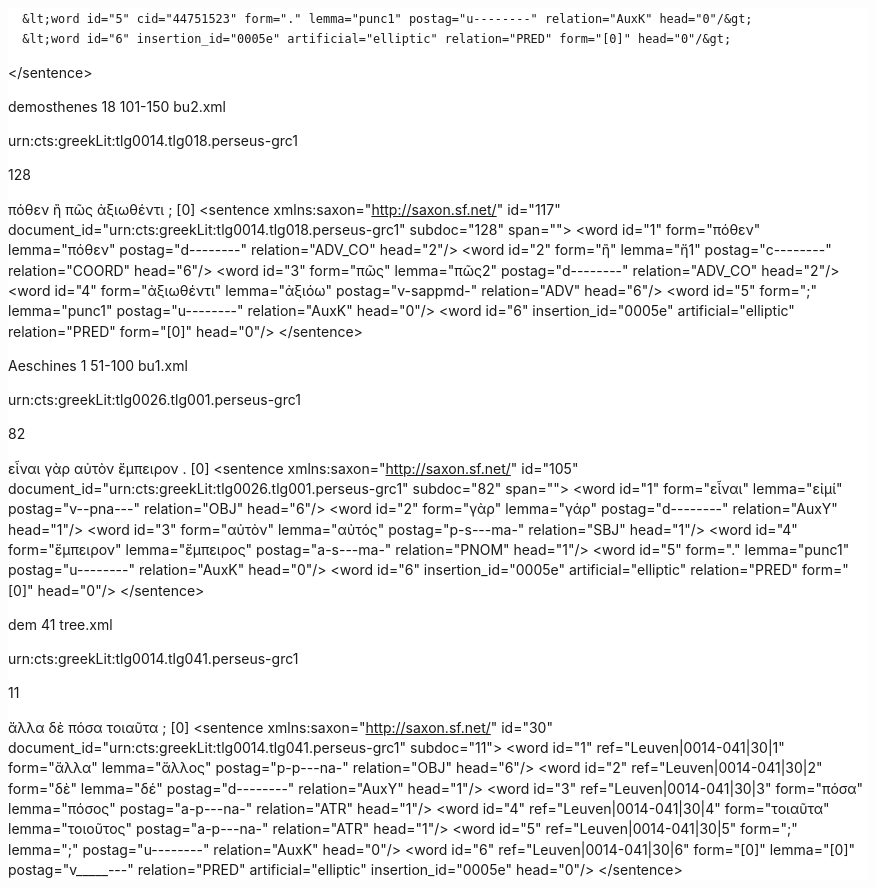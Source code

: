       &lt;word id="5" cid="44751523" form="." lemma="punc1" postag="u--------" relation="AuxK" head="0"/&gt;
      &lt;word id="6" insertion_id="0005e" artificial="elliptic" relation="PRED" form="[0]" head="0"/&gt;
   &lt;/sentence&gt;</td>
    </tr>
    <tr>
      <td>
        <p>demosthenes 18 101-150 bu2.xml</p>
        <p>urn:cts:greekLit:tlg0014.tlg018.perseus-grc1</p>
        <p>128</p>
      </td>
      <td>πόθεν ἢ πῶς ἀξιωθέντι ; [0]</td>
      <td>&lt;sentence xmlns:saxon="http://saxon.sf.net/" id="117" document_id="urn:cts:greekLit:tlg0014.tlg018.perseus-grc1" subdoc="128" span=""&gt;
      &lt;word id="1" form="πόθεν" lemma="πόθεν" postag="d--------" relation="ADV_CO" head="2"/&gt;
      &lt;word id="2" form="ἢ" lemma="ἤ1" postag="c--------" relation="COORD" head="6"/&gt;
      &lt;word id="3" form="πῶς" lemma="πῶς2" postag="d--------" relation="ADV_CO" head="2"/&gt;
      &lt;word id="4" form="ἀξιωθέντι" lemma="ἀξιόω" postag="v-sappmd-" relation="ADV" head="6"/&gt;
      &lt;word id="5" form=";" lemma="punc1" postag="u--------" relation="AuxK" head="0"/&gt;
      &lt;word id="6" insertion_id="0005e" artificial="elliptic" relation="PRED" form="[0]" head="0"/&gt;
   &lt;/sentence&gt;</td>
    </tr>
    <tr>
      <td>
        <p>Aeschines 1 51-100 bu1.xml</p>
        <p>urn:cts:greekLit:tlg0026.tlg001.perseus-grc1</p>
        <p>82</p>
      </td>
      <td>εἶναι γὰρ αὐτὸν ἔμπειρον . [0]</td>
      <td>&lt;sentence xmlns:saxon="http://saxon.sf.net/" id="105" document_id="urn:cts:greekLit:tlg0026.tlg001.perseus-grc1" subdoc="82" span=""&gt;
      &lt;word id="1" form="εἶναι" lemma="εἰμί" postag="v--pna---" relation="OBJ" head="6"/&gt;
      &lt;word id="2" form="γὰρ" lemma="γάρ" postag="d--------" relation="AuxY" head="1"/&gt;
      &lt;word id="3" form="αὐτὸν" lemma="αὐτός" postag="p-s---ma-" relation="SBJ" head="1"/&gt;
      &lt;word id="4" form="ἔμπειρον" lemma="ἔμπειρος" postag="a-s---ma-" relation="PNOM" head="1"/&gt;
      &lt;word id="5" form="." lemma="punc1" postag="u--------" relation="AuxK" head="0"/&gt;
      &lt;word id="6" insertion_id="0005e" artificial="elliptic" relation="PRED" form="[0]" head="0"/&gt;
   &lt;/sentence&gt;</td>
    </tr>
    <tr>
      <td>
        <p>dem 41 tree.xml</p>
        <p>urn:cts:greekLit:tlg0014.tlg041.perseus-grc1</p>
        <p>11</p>
      </td>
      <td>ἄλλα δὲ πόσα τοιαῦτα ; [0]</td>
      <td>&lt;sentence xmlns:saxon="http://saxon.sf.net/" id="30" document_id="urn:cts:greekLit:tlg0014.tlg041.perseus-grc1" subdoc="11"&gt;
      &lt;word id="1" ref="Leuven|0014-041|30|1" form="ἄλλα" lemma="ἄλλος" postag="p-p---na-" relation="OBJ" head="6"/&gt;
      &lt;word id="2" ref="Leuven|0014-041|30|2" form="δὲ" lemma="δέ" postag="d--------" relation="AuxY" head="1"/&gt;
      &lt;word id="3" ref="Leuven|0014-041|30|3" form="πόσα" lemma="πόσος" postag="a-p---na-" relation="ATR" head="1"/&gt;
      &lt;word id="4" ref="Leuven|0014-041|30|4" form="τοιαῦτα" lemma="τοιοῦτος" postag="a-p---na-" relation="ATR" head="1"/&gt;
      &lt;word id="5" ref="Leuven|0014-041|30|5" form=";" lemma=";" postag="u--------" relation="AuxK" head="0"/&gt;
      &lt;word id="6" ref="Leuven|0014-041|30|6" form="[0]" lemma="[0]" postag="v_____---" relation="PRED" artificial="elliptic" insertion_id="0005e" head="0"/&gt;
   &lt;/sentence&gt;</td>
    </tr>
    <tr>
      <td>